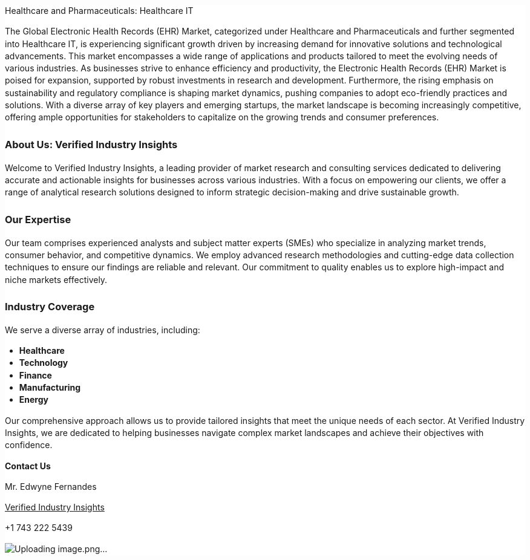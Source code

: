 Healthcare and Pharmaceuticals: Healthcare IT </h3><p>The Global Electronic Health Records (EHR) Market, categorized under Healthcare and Pharmaceuticals and further segmented into Healthcare IT, is experiencing significant growth driven by increasing demand for innovative solutions and technological advancements. This market encompasses a wide range of applications and products tailored to meet the evolving needs of various industries. As businesses strive to enhance efficiency and productivity, the Electronic Health Records (EHR) Market is poised for expansion, supported by robust investments in research and development. Furthermore, the rising emphasis on sustainability and regulatory compliance is shaping market dynamics, pushing companies to adopt eco-friendly practices and solutions. With a diverse array of key players and emerging startups, the market landscape is becoming increasingly competitive, offering ample opportunities for stakeholders to capitalize on the growing trends and consumer preferences.</p><h3>About Us: Verified Industry Insights</h3><p>Welcome to Verified Industry Insights, a leading provider of market research and consulting services dedicated to delivering accurate and actionable insights for businesses across various industries. With a focus on empowering our clients, we offer a range of analytical research solutions designed to inform strategic decision-making and drive sustainable growth.</p><h3>Our Expertise</h3><p>Our team comprises experienced analysts and subject matter experts (SMEs) who specialize in analyzing market trends, consumer behavior, and competitive dynamics. We employ advanced research methodologies and cutting-edge data collection techniques to ensure our findings are reliable and relevant. Our commitment to quality enables us to explore high-impact and niche markets effectively.</p><h3>Industry Coverage</h3><p>We serve a diverse array of industries, including:</p><ul><li><strong>Healthcare</strong></li><li><strong>Technology</strong></li><li><strong>Finance</strong></li><li><strong>Manufacturing</strong></li><li><strong>Energy</strong></li></ul><p>Our comprehensive approach allows us to provide tailored insights that meet the unique needs of each sector. At Verified Industry Insights, we are dedicated to helping businesses navigate complex market landscapes and achieve their objectives with confidence.</p><p><strong>Contact Us</strong></p><p>Mr. Edwyne Fernandes</p><p><a href="https://www.verifiedindustryinsights.com/">Verified Industry Insights</a></p><p>+1 743 222 5439</p>
![Uploading image.png…]()
